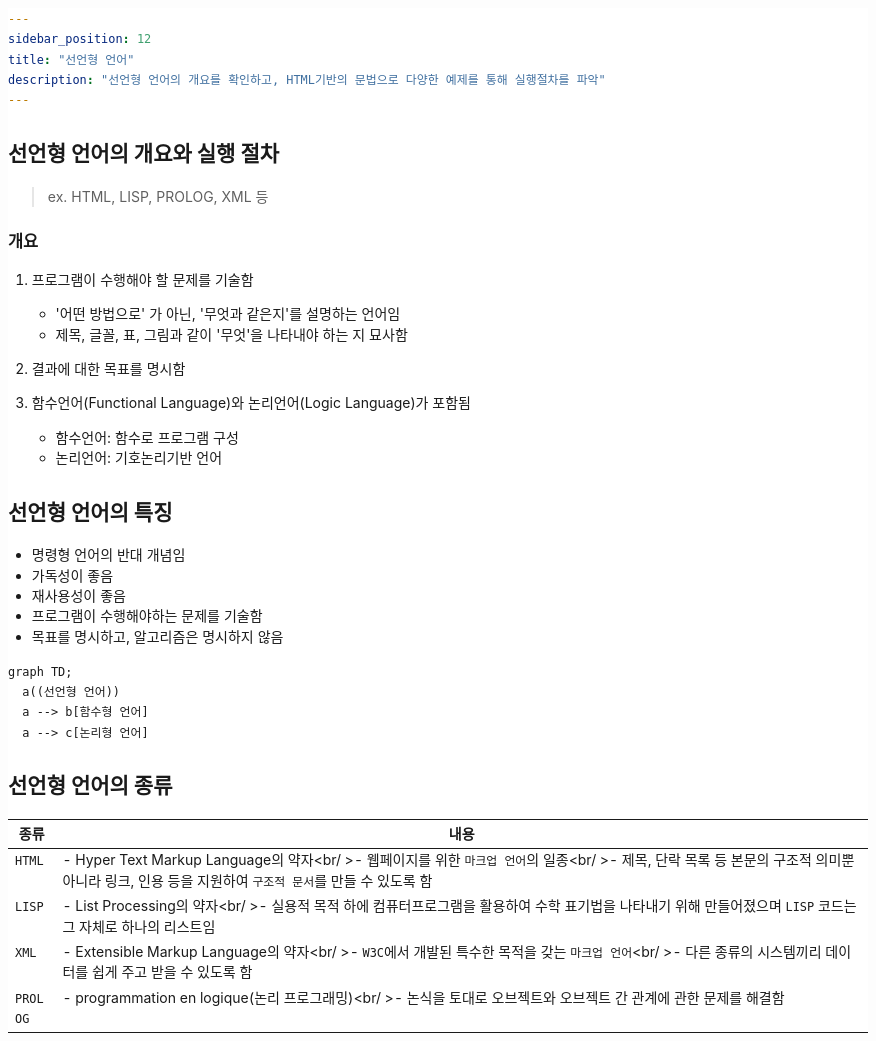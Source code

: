 ```yaml
---
sidebar_position: 12
title: "선언형 언어"
description: "선언형 언어의 개요를 확인하고, HTML기반의 문법으로 다양한 예제를 통해 실행절차를 파악"
---
```


## 선언형 언어의 개요와 실행 절차

> ex. HTML, LISP, PROLOG, XML 등

### 개요

1. 프로그램이 수행해야 할 문제를 기술함

   - '어떤 방법으로' 가 아닌, '무엇과 같은지'를 설명하는 언어임
   - 제목, 글꼴, 표, 그림과 같이 '무엇'을 나타내야 하는 지 묘사함

2. 결과에 대한 목표를 명시함

3. 함수언어(Functional Language)와 논리언어(Logic Language)가 포함됨

   - 함수언어: 함수로 프로그램 구성
   - 논리언어: 기호논리기반 언어

## 선언형 언어의 특징

- 명령형 언어의 반대 개념임
- 가독성이 좋음
- 재사용성이 좋음
- 프로그램이 수행해야하는 문제를 기술함
- 목표를 명시하고, 알고리즘은 명시하지 않음

```mermaid
graph TD;
  a((선언형 언어))
  a --> b[함수형 언어]
  a --> c[논리형 언어]

```

## 선언형 언어의 종류

| 종류     | 내용                                                                                                                                                                                             |
| -------- | ------------------------------------------------------------------------------------------------------------------------------------------------------------------------------------------------ |
| `HTML`   | - Hyper Text Markup Language의 약자<br/ >- 웹페이지를 위한 `마크업 언어`의 일종<br/ >- 제목, 단락 목록 등 본문의 구조적 의미뿐 아니라 링크, 인용 등을 지원하여 `구조적 문서`를 만들 수 있도록 함 |
| `LISP`   | - List Processing의 약자<br/ >- 실용적 목적 하에 컴퓨터프로그램을 활용하여 수학 표기법을 나타내기 위해 만들어졌으며 `LISP` 코드는 그 자체로 하나의 리스트임                                      |
| `XML`    | - Extensible Markup Language의 약자<br/ >- `W3C`에서 개발된 특수한 목적을 갖는 `마크업 언어`<br/ >- 다른 종류의 시스템끼리 데이터를 쉽게 주고 받을 수 있도록 함                                  |
| `PROLOG` | - programmation en logique(논리 프로그래밍)<br/ >- 논식을 토대로 오브젝트와 오브젝트 간 관계에 관한 문제를 해결함                                                                                |
